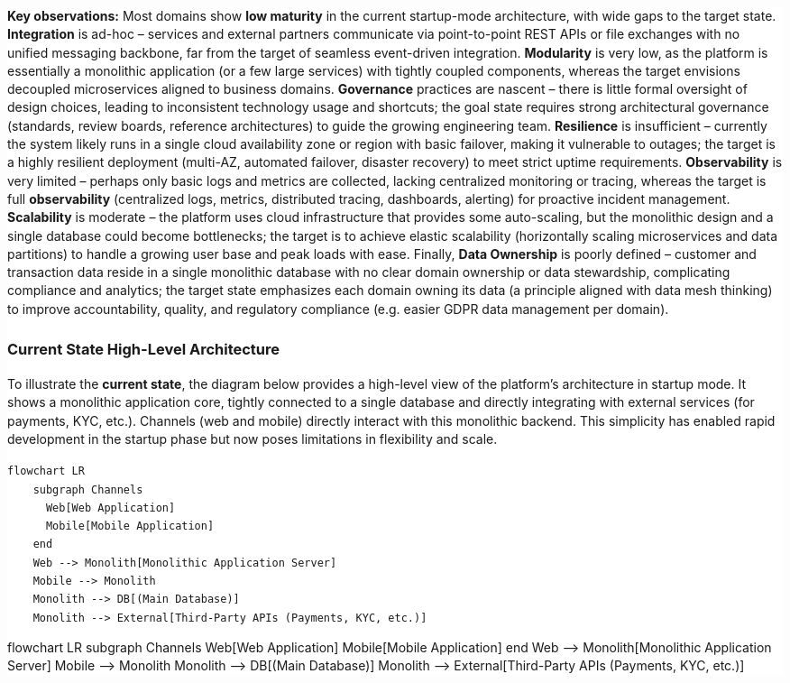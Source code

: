 **Key observations:** Most domains show **low maturity** in the current startup-mode architecture, with wide gaps to the target state. **Integration** is ad-hoc – services and external partners communicate via point-to-point REST APIs or file exchanges with no unified messaging backbone, far from the target of seamless event-driven integration. **Modularity** is very low, as the platform is essentially a monolithic application (or a few large services) with tightly coupled components, whereas the target envisions decoupled microservices aligned to business domains. **Governance** practices are nascent – there is little formal oversight of design choices, leading to inconsistent technology usage and shortcuts; the goal state requires strong architectural governance (standards, review boards, reference architectures) to guide the growing engineering team. **Resilience** is insufficient – currently the system likely runs in a single cloud availability zone or region with basic failover, making it vulnerable to outages; the target is a highly resilient deployment (multi-AZ, automated failover, disaster recovery) to meet strict uptime requirements. **Observability** is very limited – perhaps only basic logs and metrics are collected, lacking centralized monitoring or tracing, whereas the target is full **observability** (centralized logs, metrics, distributed tracing, dashboards, alerting) for proactive incident management. **Scalability** is moderate – the platform uses cloud infrastructure that provides some auto-scaling, but the monolithic design and a single database could become bottlenecks; the target is to achieve elastic scalability (horizontally scaling microservices and data partitions) to handle a growing user base and peak loads with ease. Finally, **Data Ownership** is poorly defined – customer and transaction data reside in a single monolithic database with no clear domain ownership or data stewardship, complicating compliance and analytics; the target state emphasizes each domain owning its data (a principle aligned with data mesh thinking) to improve accountability, quality, and regulatory compliance (e.g. easier GDPR data management per domain).

### Current State High-Level Architecture

To illustrate the **current state**, the diagram below provides a high-level view of the platform’s architecture in startup mode. It shows a monolithic application core, tightly connected to a single database and directly integrating with external services (for payments, KYC, etc.). Channels (web and mobile) directly interact with this monolithic backend. This simplicity has enabled rapid development in the startup phase but now poses limitations in flexibility and scale.

```mermaid
flowchart LR
    subgraph Channels
      Web[Web Application]
      Mobile[Mobile Application]
    end
    Web --> Monolith[Monolithic Application Server]
    Mobile --> Monolith
    Monolith --> DB[(Main Database)]
    Monolith --> External[Third-Party APIs (Payments, KYC, etc.)]
```

flowchart LR
    subgraph Channels
      Web[Web Application]
      Mobile[Mobile Application]
    end
    Web --> Monolith[Monolithic Application Server]
    Mobile --> Monolith
    Monolith --> DB[(Main Database)]
    Monolith --> External[Third-Party APIs (Payments, KYC, etc.)]
    